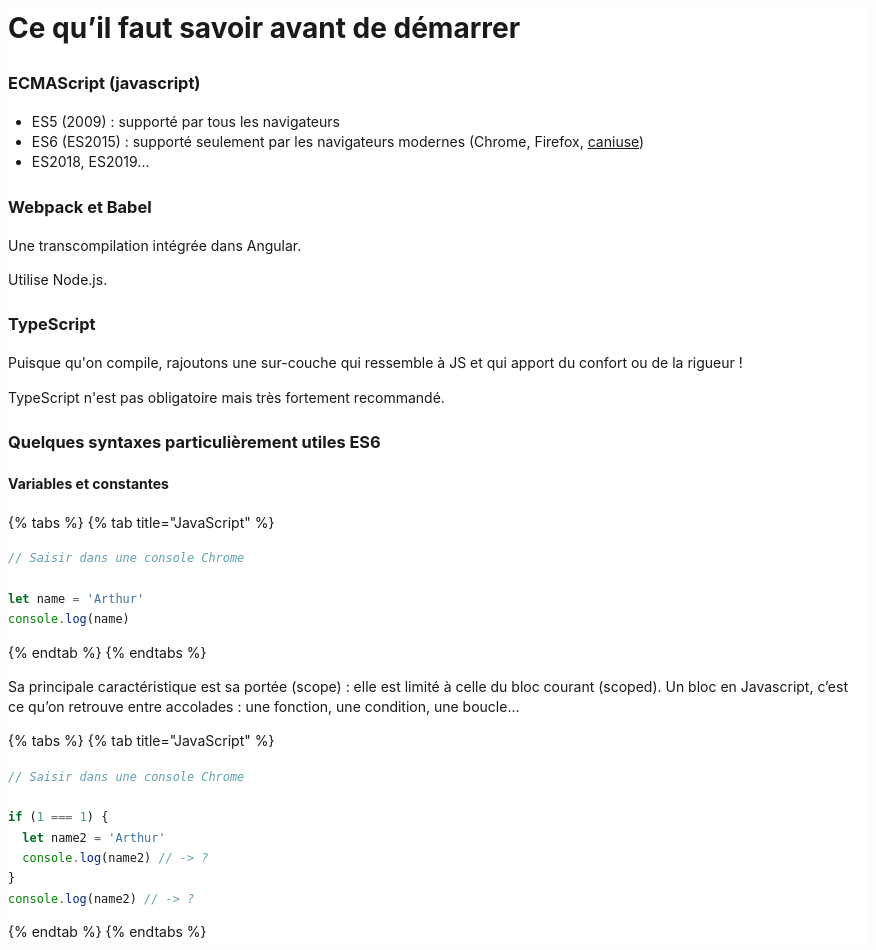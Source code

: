 # Ce qu’il faut savoir avant de démarrer

### ECMAScript \(javascript\)

* ES5 \(2009\) : supporté par tous les navigateurs
* ES6 \(ES2015\) : supporté seulement par les navigateurs modernes \(Chrome, Firefox, [caniuse](https://caniuse.com/#search=es6)\)
* ES2018, ES2019...

### Webpack et Babel

Une transcompilation intégrée dans Angular.

Utilise Node.js.

### TypeScript

Puisque qu'on compile, rajoutons une sur-couche qui ressemble à JS et qui apport du confort ou de la rigueur !

TypeScript n'est pas obligatoire mais très fortement recommandé.

### Quelques syntaxes particulièrement utiles ES6

#### Variables et constantes

{% tabs %}
{% tab title="JavaScript" %}
```javascript
// Saisir dans une console Chrome

let name = 'Arthur'
console.log(name)
```
{% endtab %}
{% endtabs %}

Sa principale caractéristique est sa portée \(scope\) : elle est limité à celle du bloc courant \(scoped\). Un bloc en Javascript, c’est ce qu’on retrouve entre accolades : une fonction, une condition, une boucle…

{% tabs %}
{% tab title="JavaScript" %}
```javascript
// Saisir dans une console Chrome

if (1 === 1) {
  let name2 = 'Arthur'
  console.log(name2) // -> ?
}
console.log(name2) // -> ?
```
{% endtab %}
{% endtabs %}

